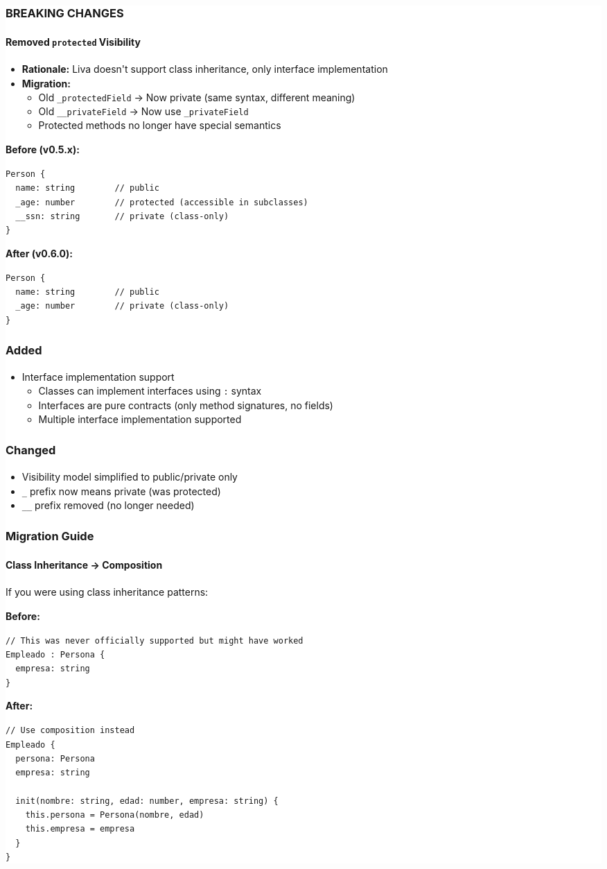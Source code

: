 ### BREAKING CHANGES

#### Removed `protected` Visibility
- **Rationale:** Liva doesn't support class inheritance, only interface implementation
- **Migration:**
  - Old `_protectedField` → Now private (same syntax, different meaning)
  - Old `__privateField` → Now use `_privateField`
  - Protected methods no longer have special semantics

**Before (v0.5.x):**
```liva
Person {
  name: string        // public
  _age: number        // protected (accessible in subclasses)
  __ssn: string       // private (class-only)
}
```

**After (v0.6.0):**
```liva
Person {
  name: string        // public
  _age: number        // private (class-only)
}
```

### Added
- Interface implementation support
  - Classes can implement interfaces using `:` syntax
  - Interfaces are pure contracts (only method signatures, no fields)
  - Multiple interface implementation supported

### Changed
- Visibility model simplified to public/private only
- `_` prefix now means private (was protected)
- `__` prefix removed (no longer needed)

### Migration Guide

#### Class Inheritance → Composition
If you were using class inheritance patterns:

**Before:**
```liva
// This was never officially supported but might have worked
Empleado : Persona {
  empresa: string
}
```

**After:**
```liva
// Use composition instead
Empleado {
  persona: Persona
  empresa: string
  
  init(nombre: string, edad: number, empresa: string) {
    this.persona = Persona(nombre, edad)
    this.empresa = empresa
  }
}
```
